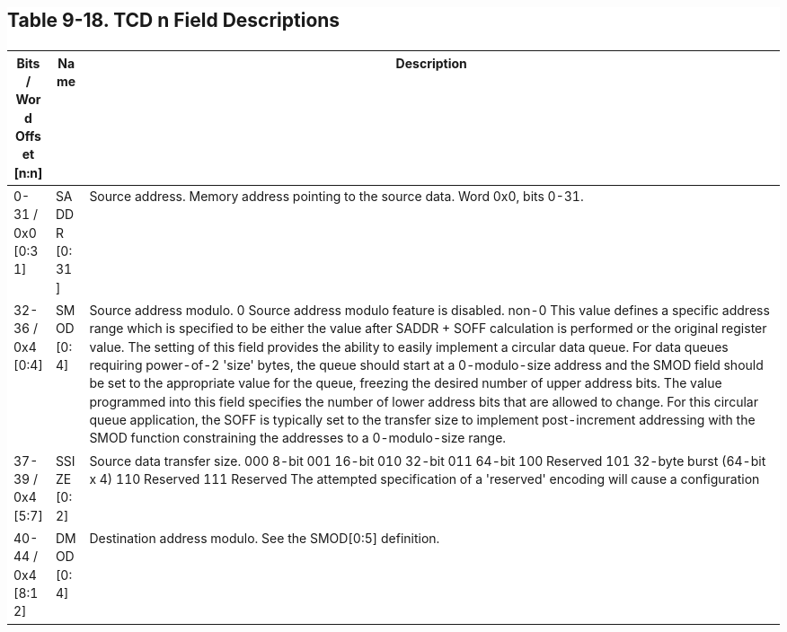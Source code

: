 ## Table 9-18. TCD n Field Descriptions

| Bits / Word Offset [n:n]   | Name          | Description                                                                                                                                                                                                                                                                                                                                                                                                                                                                                                                                                                                                                                                                                                                                                                                                                                                                               |
|----------------------------|---------------|-------------------------------------------------------------------------------------------------------------------------------------------------------------------------------------------------------------------------------------------------------------------------------------------------------------------------------------------------------------------------------------------------------------------------------------------------------------------------------------------------------------------------------------------------------------------------------------------------------------------------------------------------------------------------------------------------------------------------------------------------------------------------------------------------------------------------------------------------------------------------------------------|
| 0-31 / 0x0 [0:31]          | SADDR [0:31]  | Source address. Memory address pointing to the source data. Word 0x0, bits 0-31.                                                                                                                                                                                                                                                                                                                                                                                                                                                                                                                                                                                                                                                                                                                                                                                                          |
| 32-36 / 0x4 [0:4]          | SMOD [0:4]    | Source address modulo. 0 Source address modulo feature is disabled. non-0 This value defines a specific address range which is specified to be either the value after SADDR + SOFF calculation is performed or the original register value. The setting of this field provides the ability to easily implement a circular data queue. For data queues requiring power-of-2 'size' bytes, the queue should start at a 0-modulo-size address and the SMOD field should be set to the appropriate value for the queue, freezing the desired number of upper address bits. The value programmed into this field specifies the number of lower address bits that are allowed to change. For this circular queue application, the SOFF is typically set to the transfer size to implement post-increment addressing with the SMOD function constraining the addresses to a 0-modulo-size range. |
| 37-39 / 0x4 [5:7]          | SSIZE [0:2]   | Source data transfer size. 000 8-bit 001 16-bit 010 32-bit 011 64-bit 100 Reserved 101 32-byte burst (64-bit x 4) 110 Reserved 111 Reserved The attempted specification of a 'reserved' encoding will cause a configuration                                                                                                                                                                                                                                                                                                                                                                                                                                                                                                                                                                                                                                                               |
| 40-44 / 0x4 [8:12]         | DMOD [0:4]    | Destination address modulo. See the SMOD[0:5] definition.                                                                                                                                                                                                                                                                                                                                                                                                                                                                                                                                                                                                                                                                                                                                                                                                                                 |